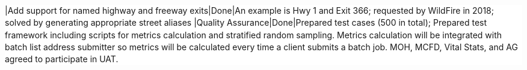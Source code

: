 |Add support for named highway and freeway exits|Done|An example is Hwy 1 and Exit 366; requested by WildFire in 2018; solved by generating appropriate street aliases
|Quality Assurance|Done|Prepared test cases (500 in total); Prepared test framework including scripts for metrics calculation and stratified random sampling. Metrics calculation will be integrated with batch list address submitter so metrics will be calculated every time a client submits a batch job. MOH, MCFD, Vital Stats, and AG agreed to participate in UAT.
